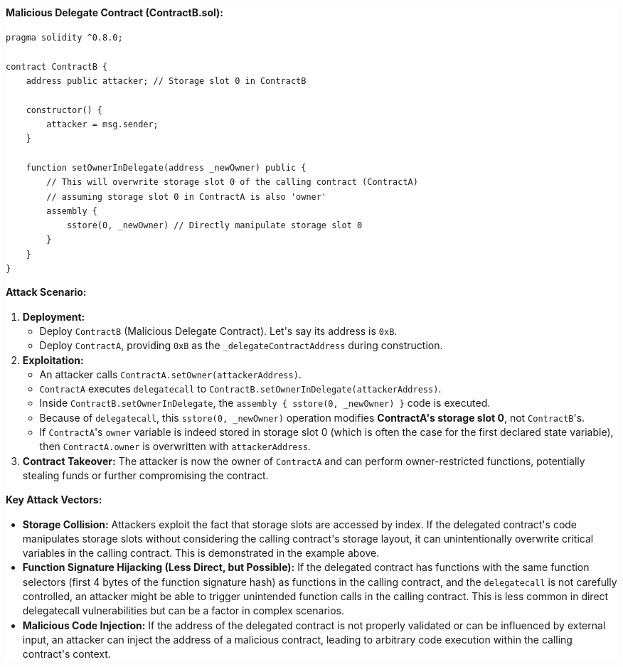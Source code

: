 **Malicious Delegate Contract (ContractB.sol):**

```solidity
pragma solidity ^0.8.0;

contract ContractB {
    address public attacker; // Storage slot 0 in ContractB

    constructor() {
        attacker = msg.sender;
    }

    function setOwnerInDelegate(address _newOwner) public {
        // This will overwrite storage slot 0 of the calling contract (ContractA)
        // assuming storage slot 0 in ContractA is also 'owner'
        assembly {
            sstore(0, _newOwner) // Directly manipulate storage slot 0
        }
    }
}
```

**Attack Scenario:**

1.  **Deployment:**
    *   Deploy `ContractB` (Malicious Delegate Contract). Let's say its address is `0xB`.
    *   Deploy `ContractA`, providing `0xB` as the `_delegateContractAddress` during construction.
2.  **Exploitation:**
    *   An attacker calls `ContractA.setOwner(attackerAddress)`.
    *   `ContractA` executes `delegatecall` to `ContractB.setOwnerInDelegate(attackerAddress)`.
    *   Inside `ContractB.setOwnerInDelegate`, the `assembly { sstore(0, _newOwner) }` code is executed.
    *   Because of `delegatecall`, this `sstore(0, _newOwner)` operation modifies **ContractA's storage slot 0**, not `ContractB`'s.
    *   If `ContractA`'s `owner` variable is indeed stored in storage slot 0 (which is often the case for the first declared state variable), then `ContractA.owner` is overwritten with `attackerAddress`.
3.  **Contract Takeover:** The attacker is now the owner of `ContractA` and can perform owner-restricted functions, potentially stealing funds or further compromising the contract.

**Key Attack Vectors:**

*   **Storage Collision:**  Attackers exploit the fact that storage slots are accessed by index. If the delegated contract's code manipulates storage slots without considering the calling contract's storage layout, it can unintentionally overwrite critical variables in the calling contract. This is demonstrated in the example above.
*   **Function Signature Hijacking (Less Direct, but Possible):** If the delegated contract has functions with the same function selectors (first 4 bytes of the function signature hash) as functions in the calling contract, and the `delegatecall` is not carefully controlled, an attacker might be able to trigger unintended function calls in the calling contract. This is less common in direct delegatecall vulnerabilities but can be a factor in complex scenarios.
*   **Malicious Code Injection:** If the address of the delegated contract is not properly validated or can be influenced by external input, an attacker can inject the address of a malicious contract, leading to arbitrary code execution within the calling contract's context.
